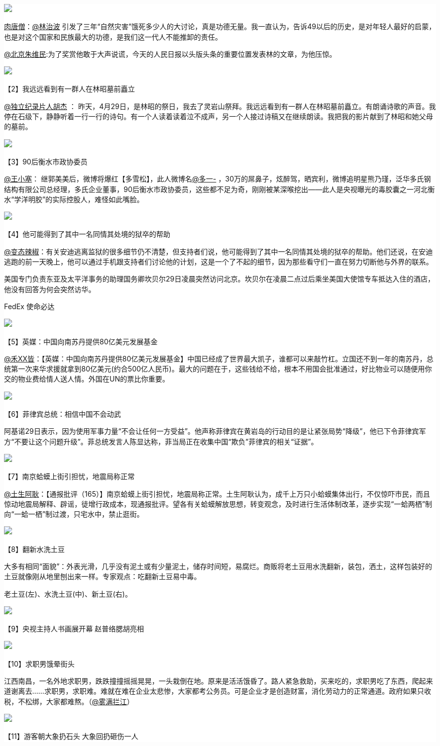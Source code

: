 <p node-type="feed_list_forwardContent"><img style="BORDER-BOTTOM-COLOR: #000000; BORDER-TOP-COLOR: #000000; BORDER-RIGHT-COLOR: #000000; BORDER-LEFT-COLOR: #000000" border="0" src="http://ptimg.org:88/dapenti/BVFOLe3S/8gX1W.jpg"></p>
<p node-type="feed_list_forwardContent"><a title="肉唐僧" href="http://weibo.com/routangseng" target="_blank" usercarduid="1657239733" nick-name="肉唐僧" usercard="肉唐僧">肉唐僧</a>：<a href="http://weibo.com/n/%E6%9E%97%E6%B2%BB%E6%B3%A2" target="_blank" usercard="林治波">@林治波</a> 引发了三年“自然灾害”饿死多少人的大讨论，真是功德无量。我一直认为，告诉49以后的历史，是对年轻人最好的启蒙，也是对这个国家和民族最大的功德，是我们这一代人不能推卸的责任。</p>
<p node-type="feed_list_forwardContent"><a href="http://weibo.com/n/%E5%8C%97%E4%BA%AC%E6%9C%B1%E7%BB%B4%E6%B0%91" usercard="name=北京朱维民">@北京朱维民</a>:为了奖赏他敢于大声说谎，今天的人民日报以头版头条的重要位置发表林的文章，为他压惊。</p>
<p node-type="feed_list_forwardContent"><img style="BORDER-BOTTOM-COLOR: #000000; BORDER-TOP-COLOR: #000000; BORDER-RIGHT-COLOR: #000000; BORDER-LEFT-COLOR: #000000" border="0" src="http://ptimg.org:88/dapenti/BVGQhzrf/M8vOn.jpg"></p>
<p>【2】我远远看到有一群人在林昭墓前矗立</p>
<dt node-type="feed_list_forwardContent">
<a title="独立纪录片人胡杰" href="http://weibo.com/1949201102" nick-name="独立纪录片人胡杰" usercard="id=1949201102">@独立纪录片人胡杰</a> ： 昨天，4月29日，是林昭的祭日，我去了灵岩山祭拜。我远远看到有一群人在林昭墓前矗立。有朗诵诗歌的声音。我停在石级下，静静听着一行一行的诗句。有一个人读着读着泣不成声，另一个人接过诗稿又在继续朗读。我把我的影片献到了林昭和她父母的墓前。 </dt>
<p><img style="BORDER-BOTTOM-COLOR: #000000; BORDER-TOP-COLOR: #000000; BORDER-RIGHT-COLOR: #000000; BORDER-LEFT-COLOR: #000000" border="0" src="http://ptimg.org:88/dapenti/BVFUiQRj/Zul1i.jpg"></p>
<p>【3】90后衡水市政协委员</p>
<p><a title="王小塞" href="http://weibo.com/interactivelab" nick-name="王小塞" usercard="id=1256177501">@王小塞</a>： 继郭美美后，微博将爆红【多雪松】，此人微博名<a href="http://weibo.com/n/%E5%A4%9A%E4%B8%80-" usercard="name=多一-">@多一-</a> ，30万的屌鼻子，炫醉驾，晒宾利，微博追明星熊乃瑾，泛华多氏钢结构有限公司总经理，多氏企业董事，90后衡水市政协委员，这些都不足为奇，刚刚被某深喉挖出——此人是央视曝光的毒胶囊之一河北衡水“学洋明胶”的实际控股人，难怪如此嘴脸。</p>
<p><img style="BORDER-BOTTOM-COLOR: #000000; BORDER-TOP-COLOR: #000000; BORDER-RIGHT-COLOR: #000000; BORDER-LEFT-COLOR: #000000" border="0" src="http://ptimg.org:88/dapenti/BVG1vLjv/IXOf1.jpg"></p>
<p>【4】他可能得到了其中一名同情其处境的狱卒的帮助</p>
<dt node-type="feed_list_forwardContent">
<a title="变态辣椒" href="http://weibo.com/2682415432" nick-name="变态辣椒" usercard="id=2682415432">@变态辣椒</a>：有关安迪逃离监狱的很多细节仍不清楚，但支持者们说，他可能得到了其中一名同情其处境的狱卒的帮助。他们还说，在安迪逃跑的前一天晚上，他可以通过手机跟支持者们讨论他的计划，这是一个了不起的细节，因为那些看守们一直在努力切断他与外界的联系。</dt>
<p node-type="feed_list_forwardContent">美国专门负责东亚及太平洋事务的助理国务卿坎贝尔29日凌晨突然访问北京。坎贝尔在凌晨二点过后乘坐美国大使馆专车抵达入住的酒店，他没有回答为何会突然访华。</p>
<p>FedEx 使命必达</p>
<p><img style="BORDER-BOTTOM-COLOR: #000000; BORDER-TOP-COLOR: #000000; BORDER-RIGHT-COLOR: #000000; BORDER-LEFT-COLOR: #000000" border="0" src="http://ptimg.org:88/dapenti/BVG7HE2C/7tVU4.jpg"></p>
<p>【5】英媒：中国向南苏丹提供80亿美元发展基金</p>
<dt node-type="feed_list_forwardContent">
<a title="禾XX皆" href="http://weibo.com/newyear2010" nick-name="禾XX皆" usercard="id=1159271470">@禾XX皆</a>：【英媒：中国向南苏丹提供80亿美元发展基金】中国已经成了世界最大凯子，谁都可以来敲竹杠。立国还不到一年的南苏丹，总统第一次来华求援就拿到80亿美元(约合500亿人民币)。最大的问题在于，这些钱给不给，根本不用国会批准通过，好比物业可以随便用你交的物业费给情人送人情。外国在UN的票比你重要。</dt>
<p></p>
<p><img style="BORDER-BOTTOM-COLOR: #000000; BORDER-TOP-COLOR: #000000; BORDER-RIGHT-COLOR: #000000; BORDER-LEFT-COLOR: #000000" border="0" src="http://ptimg.org:88/dapenti/BVGcwqxW/kS3Oh.jpg"></p>
<p>【6】菲律宾总统：相信中国不会动武</p>
<p>阿基诺29日表示，因为使用军事力量“不会让任何一方受益”。他声称菲律宾在黄岩岛的行动目的是让紧张局势“降级”，他已下令菲律宾军方“不要让这个问题升级”。菲总统发言人陈显达称，菲当局正在收集中国“欺负”菲律宾的相关“证据”。</p>
<p><img style="BORDER-BOTTOM-COLOR: #000000; BORDER-TOP-COLOR: #000000; BORDER-RIGHT-COLOR: #000000; BORDER-LEFT-COLOR: #000000" border="0" src="http://ptimg.org:88/dapenti/BVGrqsNz/FLB6x.jpg"></p>
<p>【7】南京蛤蟆上街引担忧，地震局称正常</p>
<p><a title="" href="http://weibo.com/tsageng" usercard="true" uid="1442295410" action-type="usercard">@土生阿耿</a>：【通报批评（165）】南京蛤蟆上街引担忧，地震局称正常。土生阿耿认为，成千上万只小蛤蟆集体出行，不仅惊吓市民，而且惊动地震局解释、辟谣，徒增行政成本，现通报批评。望各有关蛤蟆解放思想，转变观念，及时进行生活体制改革，逐步实现“一蛤两栖”制向“一蛤一栖”制过渡，只宅水中，禁止逛街。</p>
<p><img style="BORDER-BOTTOM-COLOR: #000000; BORDER-TOP-COLOR: #000000; BORDER-RIGHT-COLOR: #000000; BORDER-LEFT-COLOR: #000000" border="0" src="http://ptimg.org:88/dapenti/BVGNqkYC/65arL.jpg"></p>
<p>【8】翻新水洗土豆</p>
<p>大多有相同“面貌”：外表光滑，几乎没有泥土或有少量泥土，储存时间短，易腐烂。商贩将老土豆用水洗翻新，装包，洒土，这样包装好的土豆就像刚从地里刨出来一样。专家观点：吃翻新土豆易中毒。</p>
<p>老土豆(左)、水洗土豆(中)、新土豆(右)。</p>
<p><img style="BORDER-BOTTOM-COLOR: #000000; BORDER-TOP-COLOR: #000000; BORDER-RIGHT-COLOR: #000000; BORDER-LEFT-COLOR: #000000" border="0" src="http://ptimg.org:88/dapenti/BVGsuUVz/xyJqN.jpg"></p>
<p>【9】央视主持人书画展开幕 赵普络腮胡亮相</p>
<p><img style="BORDER-BOTTOM-COLOR: #000000; BORDER-TOP-COLOR: #000000; BORDER-RIGHT-COLOR: #000000; BORDER-LEFT-COLOR: #000000" border="0" src="http://ptimg.org:88/dapenti/BVH6gN9c/qvYns.jpg"></p>
<p>【10】求职男饿晕街头</p>
<p>江西南昌，一名外地求职男，跌跌撞撞摇摇晃晃，一头栽倒在地。原来是活活饿昏了。路人紧急救助，买来吃的，求职男吃了东西，爬起来道谢离去……求职男，求职难。难就在难在企业太悲惨，大家都考公务员。可是企业才是创造财富，消化劳动力的正常通道。政府如果只收税，不松绑，大家都难熬。（<a href="http://weibo.com/wmlj" target="_blank">@雾满拦江</a>）</p>
<p><img style="BORDER-BOTTOM-COLOR: #000000; BORDER-TOP-COLOR: #000000; BORDER-RIGHT-COLOR: #000000; BORDER-LEFT-COLOR: #000000" border="0" src="http://ptimg.org:88/dapenti/BVGGo7Le/K6w2k.jpg"></p>
<p>【11】游客朝大象扔石头 大象回扔砸伤一人</p>